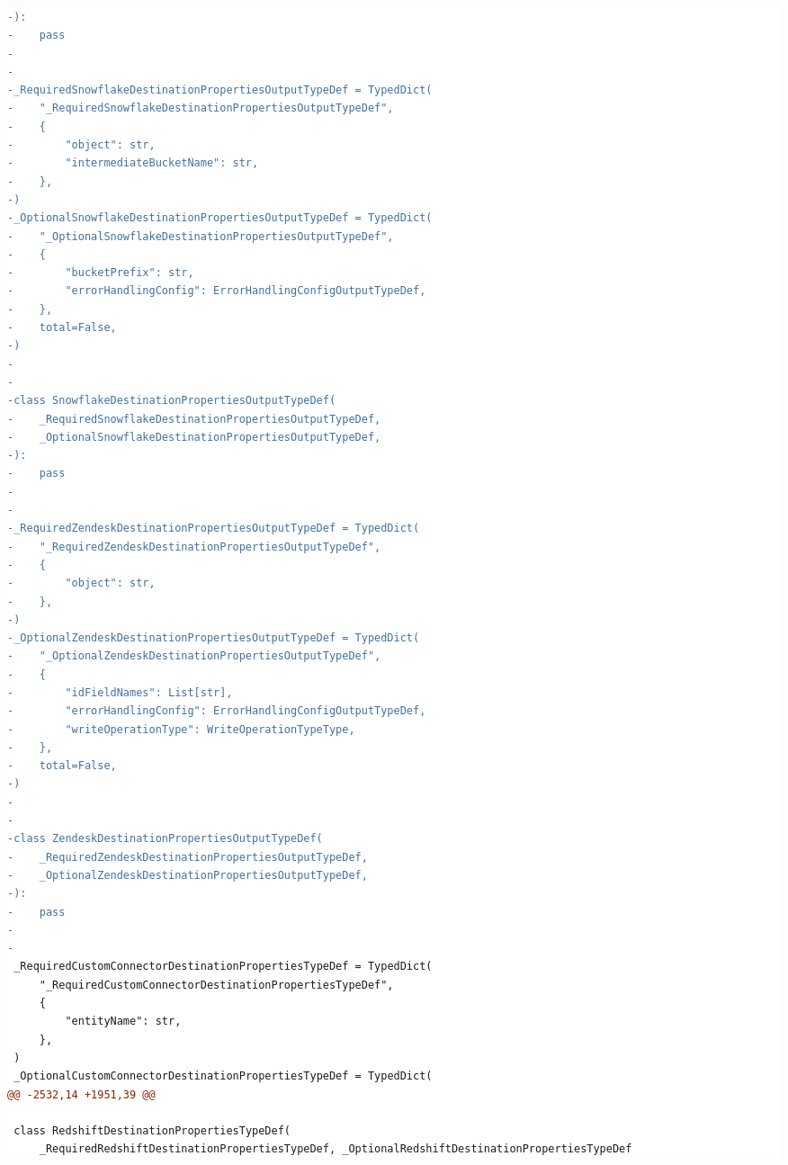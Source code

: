 ```diff
-):
-    pass
-
-
-_RequiredSnowflakeDestinationPropertiesOutputTypeDef = TypedDict(
-    "_RequiredSnowflakeDestinationPropertiesOutputTypeDef",
-    {
-        "object": str,
-        "intermediateBucketName": str,
-    },
-)
-_OptionalSnowflakeDestinationPropertiesOutputTypeDef = TypedDict(
-    "_OptionalSnowflakeDestinationPropertiesOutputTypeDef",
-    {
-        "bucketPrefix": str,
-        "errorHandlingConfig": ErrorHandlingConfigOutputTypeDef,
-    },
-    total=False,
-)
-
-
-class SnowflakeDestinationPropertiesOutputTypeDef(
-    _RequiredSnowflakeDestinationPropertiesOutputTypeDef,
-    _OptionalSnowflakeDestinationPropertiesOutputTypeDef,
-):
-    pass
-
-
-_RequiredZendeskDestinationPropertiesOutputTypeDef = TypedDict(
-    "_RequiredZendeskDestinationPropertiesOutputTypeDef",
-    {
-        "object": str,
-    },
-)
-_OptionalZendeskDestinationPropertiesOutputTypeDef = TypedDict(
-    "_OptionalZendeskDestinationPropertiesOutputTypeDef",
-    {
-        "idFieldNames": List[str],
-        "errorHandlingConfig": ErrorHandlingConfigOutputTypeDef,
-        "writeOperationType": WriteOperationTypeType,
-    },
-    total=False,
-)
-
-
-class ZendeskDestinationPropertiesOutputTypeDef(
-    _RequiredZendeskDestinationPropertiesOutputTypeDef,
-    _OptionalZendeskDestinationPropertiesOutputTypeDef,
-):
-    pass
-
-
 _RequiredCustomConnectorDestinationPropertiesTypeDef = TypedDict(
     "_RequiredCustomConnectorDestinationPropertiesTypeDef",
     {
         "entityName": str,
     },
 )
 _OptionalCustomConnectorDestinationPropertiesTypeDef = TypedDict(
@@ -2532,14 +1951,39 @@
 
 class RedshiftDestinationPropertiesTypeDef(
     _RequiredRedshiftDestinationPropertiesTypeDef, _OptionalRedshiftDestinationPropertiesTypeDef
```